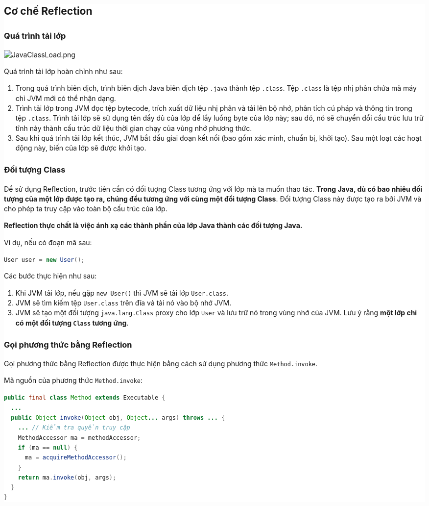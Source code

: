 ## Cơ chế Reflection

### Quá trình tải lớp

![JavaClassLoad.png](https://raw.githubusercontent.com/vanhung4499/images/master/snap/JavaClassLoad.png)

Quá trình tải lớp hoàn chỉnh như sau:

1. Trong quá trình biên dịch, trình biên dịch Java biên dịch tệp `.java` thành tệp `.class`. Tệp `.class` là tệp nhị phân chứa mã máy chỉ JVM mới có thể nhận dạng.
2. Trình tải lớp trong JVM đọc tệp bytecode, trích xuất dữ liệu nhị phân và tải lên bộ nhớ, phân tích cú pháp và thông tin trong tệp `.class`. Trình tải lớp sẽ sử dụng tên đầy đủ của lớp để lấy luồng byte của lớp này; sau đó, nó sẽ chuyển đổi cấu trúc lưu trữ tĩnh này thành cấu trúc dữ liệu thời gian chạy của vùng nhớ phương thức.
3. Sau khi quá trình tải lớp kết thúc, JVM bắt đầu giai đoạn kết nối (bao gồm xác minh, chuẩn bị, khởi tạo). Sau một loạt các hoạt động này, biến của lớp sẽ được khởi tạo.

### Đối tượng Class

Để sử dụng Reflection, trước tiên cần có đối tượng Class tương ứng với lớp mà ta muốn thao tác. **Trong Java, dù có bao nhiêu đối tượng của một lớp được tạo ra, chúng đều tương ứng với cùng một đối tượng Class**. Đối tượng Class này được tạo ra bởi JVM và cho phép ta truy cập vào toàn bộ cấu trúc của lớp.

**Reflection thực chất là việc ánh xạ các thành phần của lớp Java thành các đối tượng Java.**

Ví dụ, nếu có đoạn mã sau:

```java
User user = new User();
```

Các bước thực hiện như sau:

1. Khi JVM tải lớp, nếu gặp `new User()` thì JVM sẽ tải lớp `User.class`.
2. JVM sẽ tìm kiếm tệp `User.class` trên đĩa và tải nó vào bộ nhớ JVM.
3. JVM sẽ tạo một đối tượng `java.lang.Class` proxy cho lớp `User` và lưu trữ nó trong vùng nhớ của JVM. Lưu ý rằng **một lớp chỉ có một đối tượng `Class` tương ứng**.

### Gọi phương thức bằng Reflection

Gọi phương thức bằng Reflection được thực hiện bằng cách sử dụng phương thức `Method.invoke`.

Mã nguồn của phương thức `Method.invoke`:

```java
public final class Method extends Executable {
  ...
  public Object invoke(Object obj, Object... args) throws ... {
    ... // Kiểm tra quyền truy cập
    MethodAccessor ma = methodAccessor;
    if (ma == null) {
      ma = acquireMethodAccessor();
    }
    return ma.invoke(obj, args);
  }
}
```
